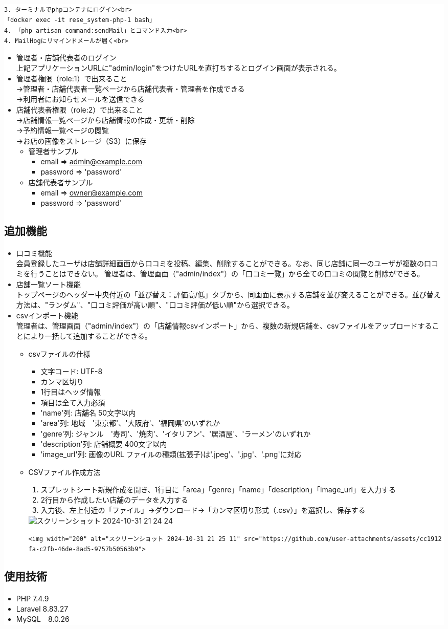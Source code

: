     3. ターミナルでphpコンテナにログイン<br>
    「docker exec -it rese_system-php-1 bash」
    4. 「php artisan command:sendMail」とコマンド入力<br>
    4. MailHogにリマインドメールが届く<br>
* 管理者・店舗代表者のログイン<br>
上記アプリケーションURLに"admin/login"をつけたURLを直打ちするとログイン画面が表示される。
* 管理者権限（role:1）で出来ること<br>
→管理者・店舗代表者一覧ページから店舗代表者・管理者を作成できる<br>
→利用者にお知らせメールを送信できる<br>
* 店舗代表者権限（role:2）で出来ること<br>
→店舗情報一覧ページから店舗情報の作成・更新・削除<br>
→予約情報一覧ページの閲覧<br>
→お店の画像をストレージ（S3）に保存<br>
   * 管理者サンプル<br>
     * email => admin@example.com<br>
     * password => 'password'<br>
   * 店舗代表者サンプル
     * email => owner@example.com<br>
     * password => 'password'<br>

## 追加機能
* 口コミ機能<br>
会員登録したユーザは店舗詳細画面から口コミを投稿、編集、削除することができる。なお、同じ店舗に同一のユーザが複数の口コミを行うことはできない。
管理者は、管理画面（"admin/index"）の「口コミ一覧」から全ての口コミの閲覧と削除ができる。
* 店舗一覧ソート機能<br>
トップページのヘッダー中央付近の「並び替え：評価高/低」タブから、同画面に表示する店舗を並び変えることができる。並び替え方法は、"ランダム"、"口コミ評価が高い順"、"口コミ評価が低い順"から選択できる。
* csvインポート機能<br>
管理者は、管理画面（"admin/index"）の「店舗情報csvインポート」から、複数の新規店舗を、csvファイルをアップロードすることにより一括して追加することができる。
  * csvファイルの仕様
    * 文字コード: UTF-8
    * カンマ区切り
    * 1行目はヘッダ情報
    * 項目は全て入力必須
    * 'name'列: 店舗名 50文字以内
    * 'area'列: 地域　'東京都'、'大阪府'、'福岡県'のいずれか
    * 'genre'列: ジャンル　'寿司'、'焼肉'、'イタリアン'、'居酒屋'、'ラーメン'のいずれか
    * 'description'列: 店舗概要 400文字以内
    * 'image_url'列: 画像のURL ファイルの種類(拡張子)は'.jpeg'、'.jpg'、'.png'に対応
  * CSVファイル作成方法
    1. スプレットシート新規作成を開き、1行目に「area」「genre」「name」「description」「image_url」を入力する
    2. 2行目から作成したい店舗のデータを入力する
    3. 入力後、左上付近の「ファイル」→ダウンロード→「カンマ区切り形式（.csv）」を選択し、保存する
    <img width="929" alt="スクリーンショット 2024-10-31 21 24 24" src="https://github.com/user-attachments/assets/d8ce7a9f-59f7-414d-bca8-dee15fd11695">

        <img width="200" alt="スクリーンショット 2024-10-31 21 25 11" src="https://github.com/user-attachments/assets/cc1912fa-c2fb-46de-8ad5-9757b50563b9">





## 使用技術
* PHP 7.4.9
* Laravel 8.83.27
* MySQL　8.0.26
